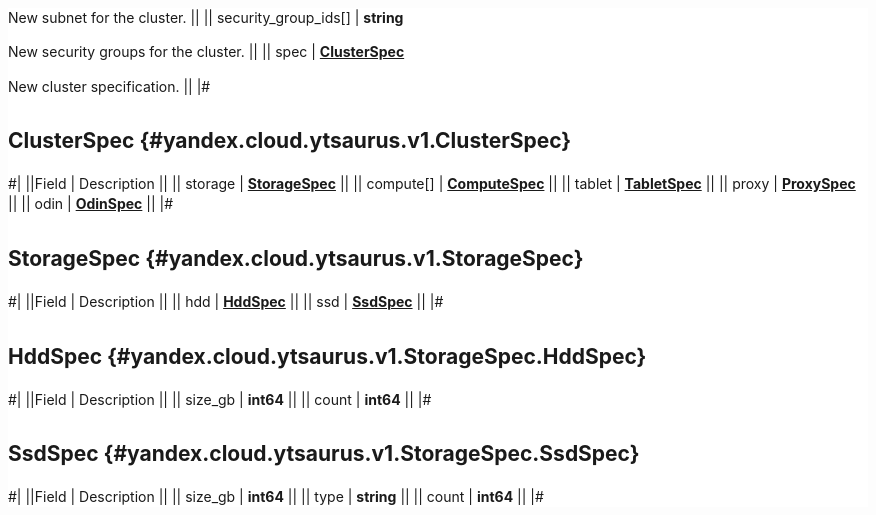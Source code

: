 New subnet for the cluster. ||
|| security_group_ids[] | **string**

New security groups for the cluster. ||
|| spec | **[ClusterSpec](#yandex.cloud.ytsaurus.v1.ClusterSpec)**

New cluster specification. ||
|#

## ClusterSpec {#yandex.cloud.ytsaurus.v1.ClusterSpec}

#|
||Field | Description ||
|| storage | **[StorageSpec](#yandex.cloud.ytsaurus.v1.StorageSpec)** ||
|| compute[] | **[ComputeSpec](#yandex.cloud.ytsaurus.v1.ComputeSpec)** ||
|| tablet | **[TabletSpec](#yandex.cloud.ytsaurus.v1.TabletSpec)** ||
|| proxy | **[ProxySpec](#yandex.cloud.ytsaurus.v1.ProxySpec)** ||
|| odin | **[OdinSpec](#yandex.cloud.ytsaurus.v1.OdinSpec)** ||
|#

## StorageSpec {#yandex.cloud.ytsaurus.v1.StorageSpec}

#|
||Field | Description ||
|| hdd | **[HddSpec](#yandex.cloud.ytsaurus.v1.StorageSpec.HddSpec)** ||
|| ssd | **[SsdSpec](#yandex.cloud.ytsaurus.v1.StorageSpec.SsdSpec)** ||
|#

## HddSpec {#yandex.cloud.ytsaurus.v1.StorageSpec.HddSpec}

#|
||Field | Description ||
|| size_gb | **int64** ||
|| count | **int64** ||
|#

## SsdSpec {#yandex.cloud.ytsaurus.v1.StorageSpec.SsdSpec}

#|
||Field | Description ||
|| size_gb | **int64** ||
|| type | **string** ||
|| count | **int64** ||
|#
